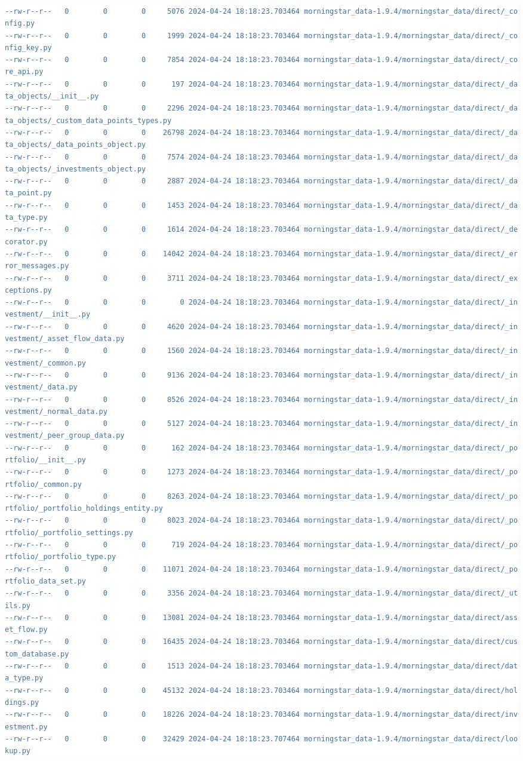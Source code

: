 ```diff
--rw-r--r--   0        0        0     5076 2024-04-24 18:18:23.703464 morningstar_data-1.9.4/morningstar_data/direct/_config.py
--rw-r--r--   0        0        0     1999 2024-04-24 18:18:23.703464 morningstar_data-1.9.4/morningstar_data/direct/_config_key.py
--rw-r--r--   0        0        0     7854 2024-04-24 18:18:23.703464 morningstar_data-1.9.4/morningstar_data/direct/_core_api.py
--rw-r--r--   0        0        0      197 2024-04-24 18:18:23.703464 morningstar_data-1.9.4/morningstar_data/direct/_data_objects/__init__.py
--rw-r--r--   0        0        0     2296 2024-04-24 18:18:23.703464 morningstar_data-1.9.4/morningstar_data/direct/_data_objects/_custom_data_points_types.py
--rw-r--r--   0        0        0    26798 2024-04-24 18:18:23.703464 morningstar_data-1.9.4/morningstar_data/direct/_data_objects/_data_points_object.py
--rw-r--r--   0        0        0     7574 2024-04-24 18:18:23.703464 morningstar_data-1.9.4/morningstar_data/direct/_data_objects/_investments_object.py
--rw-r--r--   0        0        0     2887 2024-04-24 18:18:23.703464 morningstar_data-1.9.4/morningstar_data/direct/_data_point.py
--rw-r--r--   0        0        0     1453 2024-04-24 18:18:23.703464 morningstar_data-1.9.4/morningstar_data/direct/_data_type.py
--rw-r--r--   0        0        0     1614 2024-04-24 18:18:23.703464 morningstar_data-1.9.4/morningstar_data/direct/_decorator.py
--rw-r--r--   0        0        0    14042 2024-04-24 18:18:23.703464 morningstar_data-1.9.4/morningstar_data/direct/_error_messages.py
--rw-r--r--   0        0        0     3711 2024-04-24 18:18:23.703464 morningstar_data-1.9.4/morningstar_data/direct/_exceptions.py
--rw-r--r--   0        0        0        0 2024-04-24 18:18:23.703464 morningstar_data-1.9.4/morningstar_data/direct/_investment/__init__.py
--rw-r--r--   0        0        0     4620 2024-04-24 18:18:23.703464 morningstar_data-1.9.4/morningstar_data/direct/_investment/_asset_flow_data.py
--rw-r--r--   0        0        0     1560 2024-04-24 18:18:23.703464 morningstar_data-1.9.4/morningstar_data/direct/_investment/_common.py
--rw-r--r--   0        0        0     9136 2024-04-24 18:18:23.703464 morningstar_data-1.9.4/morningstar_data/direct/_investment/_data.py
--rw-r--r--   0        0        0     8526 2024-04-24 18:18:23.703464 morningstar_data-1.9.4/morningstar_data/direct/_investment/_normal_data.py
--rw-r--r--   0        0        0     5127 2024-04-24 18:18:23.703464 morningstar_data-1.9.4/morningstar_data/direct/_investment/_peer_group_data.py
--rw-r--r--   0        0        0      162 2024-04-24 18:18:23.703464 morningstar_data-1.9.4/morningstar_data/direct/_portfolio/__init__.py
--rw-r--r--   0        0        0     1273 2024-04-24 18:18:23.703464 morningstar_data-1.9.4/morningstar_data/direct/_portfolio/_common.py
--rw-r--r--   0        0        0     8263 2024-04-24 18:18:23.703464 morningstar_data-1.9.4/morningstar_data/direct/_portfolio/_portfolio_holdings_entity.py
--rw-r--r--   0        0        0     8023 2024-04-24 18:18:23.703464 morningstar_data-1.9.4/morningstar_data/direct/_portfolio/_portfolio_settings.py
--rw-r--r--   0        0        0      719 2024-04-24 18:18:23.703464 morningstar_data-1.9.4/morningstar_data/direct/_portfolio/_portfolio_type.py
--rw-r--r--   0        0        0    11071 2024-04-24 18:18:23.703464 morningstar_data-1.9.4/morningstar_data/direct/_portfolio_data_set.py
--rw-r--r--   0        0        0     3356 2024-04-24 18:18:23.703464 morningstar_data-1.9.4/morningstar_data/direct/_utils.py
--rw-r--r--   0        0        0    13081 2024-04-24 18:18:23.703464 morningstar_data-1.9.4/morningstar_data/direct/asset_flow.py
--rw-r--r--   0        0        0    16435 2024-04-24 18:18:23.703464 morningstar_data-1.9.4/morningstar_data/direct/custom_database.py
--rw-r--r--   0        0        0     1513 2024-04-24 18:18:23.703464 morningstar_data-1.9.4/morningstar_data/direct/data_type.py
--rw-r--r--   0        0        0    45132 2024-04-24 18:18:23.703464 morningstar_data-1.9.4/morningstar_data/direct/holdings.py
--rw-r--r--   0        0        0    18226 2024-04-24 18:18:23.703464 morningstar_data-1.9.4/morningstar_data/direct/investment.py
--rw-r--r--   0        0        0    32429 2024-04-24 18:18:23.707464 morningstar_data-1.9.4/morningstar_data/direct/lookup.py
```